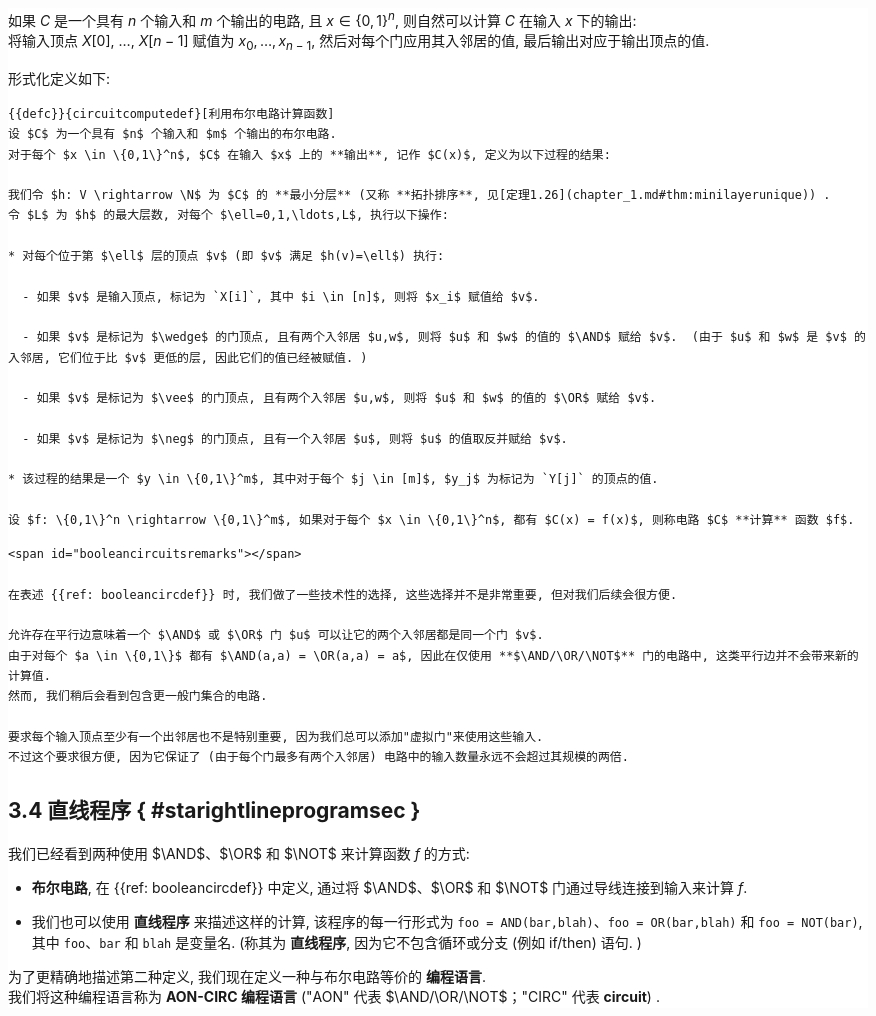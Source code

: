 如果 $C$ 是一个具有 $n$ 个输入和 $m$ 个输出的电路, 且 $x \in \{0,1\}^n$, 则自然可以计算 $C$ 在输入 $x$ 下的输出:   
将输入顶点 $X[0]$, $\ldots$, $X[n-1]$ 赋值为 $x_0,\ldots,x_{n-1}$, 然后对每个门应用其入邻居的值, 最后输出对应于输出顶点的值.   

形式化定义如下: 
```admonish quote title=""
{{defc}}{circuitcomputedef}[利用布尔电路计算函数]
设 $C$ 为一个具有 $n$ 个输入和 $m$ 个输出的布尔电路.   
对于每个 $x \in \{0,1\}^n$, $C$ 在输入 $x$ 上的 **输出**, 记作 $C(x)$, 定义为以下过程的结果:

我们令 $h: V \rightarrow \N$ 为 $C$ 的 **最小分层** (又称 **拓扑排序**, 见[定理1.26](chapter_1.md#thm:minilayerunique)) .   
令 $L$ 为 $h$ 的最大层数, 对每个 $\ell=0,1,\ldots,L$, 执行以下操作: 

* 对每个位于第 $\ell$ 层的顶点 $v$ (即 $v$ 满足 $h(v)=\ell$) 执行: 

  - 如果 $v$ 是输入顶点, 标记为 `X[i]`, 其中 $i \in [n]$, 则将 $x_i$ 赋值给 $v$. 

  - 如果 $v$ 是标记为 $\wedge$ 的门顶点, 且有两个入邻居 $u,w$, 则将 $u$ 和 $w$ 的值的 $\AND$ 赋给 $v$.  (由于 $u$ 和 $w$ 是 $v$ 的入邻居, 它们位于比 $v$ 更低的层, 因此它们的值已经被赋值. ) 

  - 如果 $v$ 是标记为 $\vee$ 的门顶点, 且有两个入邻居 $u,w$, 则将 $u$ 和 $w$ 的值的 $\OR$ 赋给 $v$. 

  - 如果 $v$ 是标记为 $\neg$ 的门顶点, 且有一个入邻居 $u$, 则将 $u$ 的值取反并赋给 $v$. 

* 该过程的结果是一个 $y \in \{0,1\}^m$, 其中对于每个 $j \in [m]$, $y_j$ 为标记为 `Y[j]` 的顶点的值. 

设 $f: \{0,1\}^n \rightarrow \{0,1\}^m$, 如果对于每个 $x \in \{0,1\}^n$, 都有 $C(x) = f(x)$, 则称电路 $C$ **计算** 函数 $f$. 
```

```admonish remark title = "一些对布尔电路的吹毛求疵 (选读)"
<span id="booleancircuitsremarks"></span>

在表述 {{ref: booleancircdef}} 时, 我们做了一些技术性的选择, 这些选择并不是非常重要, 但对我们后续会很方便.   

允许存在平行边意味着一个 $\AND$ 或 $\OR$ 门 $u$ 可以让它的两个入邻居都是同一个门 $v$.   
由于对每个 $a \in \{0,1\}$ 都有 $\AND(a,a) = \OR(a,a) = a$, 因此在仅使用 **$\AND/\OR/\NOT$** 门的电路中, 这类平行边并不会带来新的计算值.   
然而, 我们稍后会看到包含更一般门集合的电路.   

要求每个输入顶点至少有一个出邻居也不是特别重要, 因为我们总可以添加"虚拟门"来使用这些输入.   
不过这个要求很方便, 因为它保证了 (由于每个门最多有两个入邻居) 电路中的输入数量永远不会超过其规模的两倍. 
```

## 3.4 直线程序 { #starightlineprogramsec }

我们已经看到两种使用 $\AND$、$\OR$ 和 $\NOT$ 来计算函数 $f$ 的方式: 

* **布尔电路**, 在 {{ref: booleancircdef}} 中定义, 通过将 $\AND$、$\OR$ 和 $\NOT$ 门通过导线连接到输入来计算 $f$. 

* 我们也可以使用 **直线程序** 来描述这样的计算, 该程序的每一行形式为 `foo = AND(bar,blah)`、`foo = OR(bar,blah)` 和 `foo = NOT(bar)`, 其中 `foo`、`bar` 和 `blah` 是变量名.  (称其为 **直线程序**, 因为它不包含循环或分支 (例如 if/then) 语句. ) 

为了更精确地描述第二种定义, 我们现在定义一种与布尔电路等价的 **编程语言**.   
我们将这种编程语言称为 **AON-CIRC 编程语言** ("AON" 代表 $\AND/\OR/\NOT$；"CIRC" 代表 **circuit**) . 
